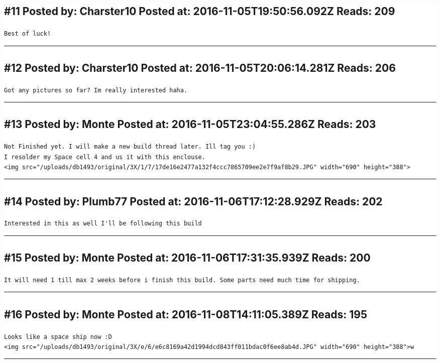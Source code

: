 ## \#11 Posted by: Charster10 Posted at: 2016-11-05T19:50:56.092Z Reads: 209

```
Best of luck!
```

---
## \#12 Posted by: Charster10 Posted at: 2016-11-05T20:06:14.281Z Reads: 206

```
Got any pictures so far? Im really interested haha.
```

---
## \#13 Posted by: Monte Posted at: 2016-11-05T23:04:55.286Z Reads: 203

```
Not Finished yet. I will make a new build thread later. Ill tag you :)
I resolder my Space cell 4 and us it with this enclouse.
<img src="/uploads/db1493/original/3X/1/7/17de16e2477a132f4ccc7865709ee2e7f9af8b29.JPG" width="690" height="388">
```

---
## \#14 Posted by: Plumb77 Posted at: 2016-11-06T17:12:28.929Z Reads: 202

```
Interested in this as well I'll be following this build
```

---
## \#15 Posted by: Monte Posted at: 2016-11-06T17:31:35.939Z Reads: 200

```
It will need 1 till max 2 weeks before i finish this build. Some parts need much time for shipping.
```

---
## \#16 Posted by: Monte Posted at: 2016-11-08T14:11:05.389Z Reads: 195

```
Looks like a space ship now :D
<img src="/uploads/db1493/original/3X/e/6/e6c8169a42d1994dcd843ff011bdac0f6ee8ab4d.JPG" width="690" height="388">w
```

---